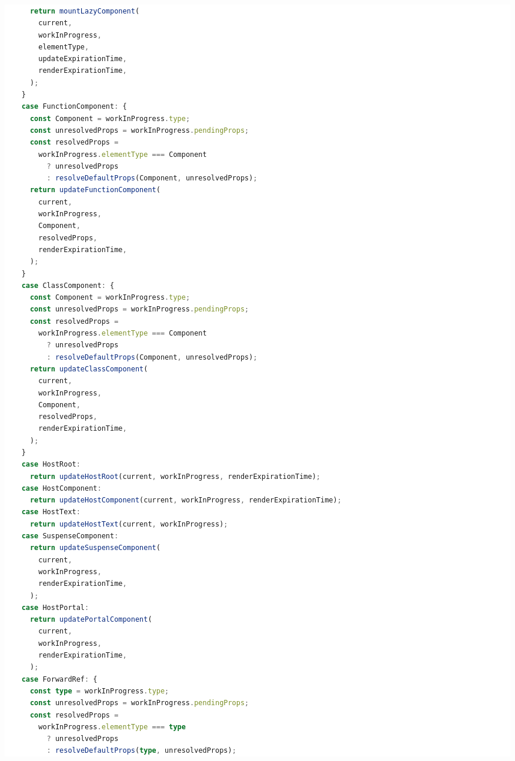 ```ts
      return mountLazyComponent(
        current,
        workInProgress,
        elementType,
        updateExpirationTime,
        renderExpirationTime,
      );
    }
    case FunctionComponent: {
      const Component = workInProgress.type;
      const unresolvedProps = workInProgress.pendingProps;
      const resolvedProps =
        workInProgress.elementType === Component
          ? unresolvedProps
          : resolveDefaultProps(Component, unresolvedProps);
      return updateFunctionComponent(
        current,
        workInProgress,
        Component,
        resolvedProps,
        renderExpirationTime,
      );
    }
    case ClassComponent: {
      const Component = workInProgress.type;
      const unresolvedProps = workInProgress.pendingProps;
      const resolvedProps =
        workInProgress.elementType === Component
          ? unresolvedProps
          : resolveDefaultProps(Component, unresolvedProps);
      return updateClassComponent(
        current,
        workInProgress,
        Component,
        resolvedProps,
        renderExpirationTime,
      );
    }
    case HostRoot:
      return updateHostRoot(current, workInProgress, renderExpirationTime);
    case HostComponent:
      return updateHostComponent(current, workInProgress, renderExpirationTime);
    case HostText:
      return updateHostText(current, workInProgress);
    case SuspenseComponent:
      return updateSuspenseComponent(
        current,
        workInProgress,
        renderExpirationTime,
      );
    case HostPortal:
      return updatePortalComponent(
        current,
        workInProgress,
        renderExpirationTime,
      );
    case ForwardRef: {
      const type = workInProgress.type;
      const unresolvedProps = workInProgress.pendingProps;
      const resolvedProps =
        workInProgress.elementType === type
          ? unresolvedProps
          : resolveDefaultProps(type, unresolvedProps);
```